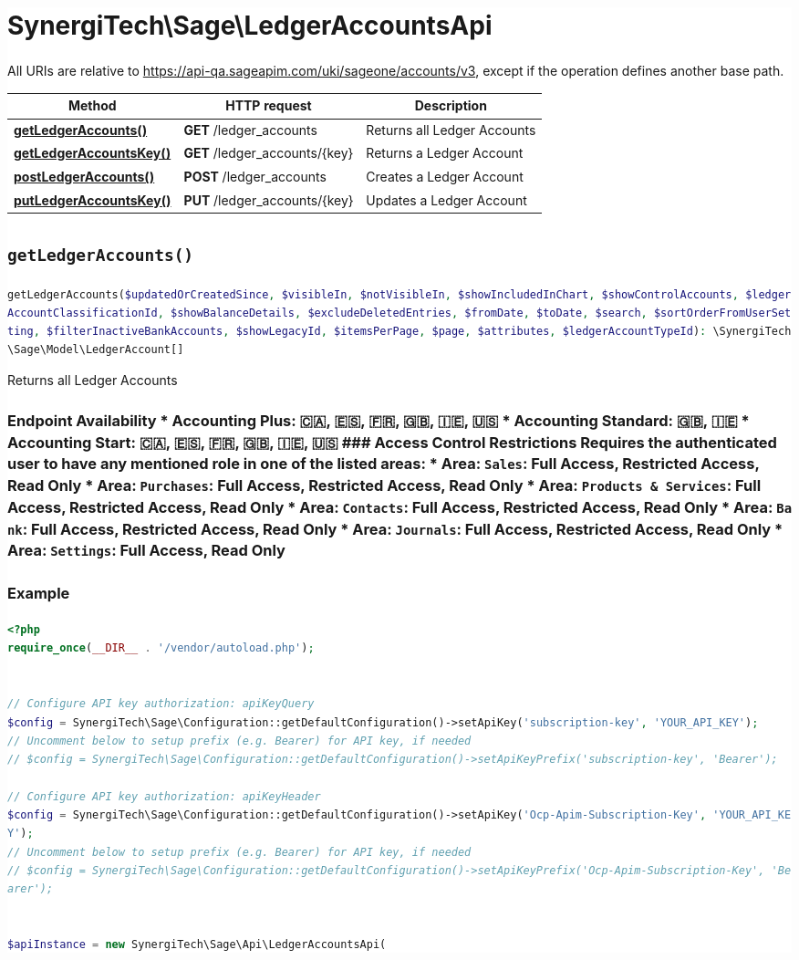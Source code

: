 # SynergiTech\Sage\LedgerAccountsApi

All URIs are relative to https://api-qa.sageapim.com/uki/sageone/accounts/v3, except if the operation defines another base path.

| Method | HTTP request | Description |
| ------------- | ------------- | ------------- |
| [**getLedgerAccounts()**](LedgerAccountsApi.md#getLedgerAccounts) | **GET** /ledger_accounts | Returns all Ledger Accounts |
| [**getLedgerAccountsKey()**](LedgerAccountsApi.md#getLedgerAccountsKey) | **GET** /ledger_accounts/{key} | Returns a Ledger Account |
| [**postLedgerAccounts()**](LedgerAccountsApi.md#postLedgerAccounts) | **POST** /ledger_accounts | Creates a Ledger Account |
| [**putLedgerAccountsKey()**](LedgerAccountsApi.md#putLedgerAccountsKey) | **PUT** /ledger_accounts/{key} | Updates a Ledger Account |


## `getLedgerAccounts()`

```php
getLedgerAccounts($updatedOrCreatedSince, $visibleIn, $notVisibleIn, $showIncludedInChart, $showControlAccounts, $ledgerAccountClassificationId, $showBalanceDetails, $excludeDeletedEntries, $fromDate, $toDate, $search, $sortOrderFromUserSetting, $filterInactiveBankAccounts, $showLegacyId, $itemsPerPage, $page, $attributes, $ledgerAccountTypeId): \SynergiTech\Sage\Model\LedgerAccount[]
```

Returns all Ledger Accounts

### Endpoint Availability  * Accounting Plus: 🇨🇦, 🇪🇸, 🇫🇷, 🇬🇧, 🇮🇪, 🇺🇸 * Accounting Standard: 🇬🇧, 🇮🇪 * Accounting Start: 🇨🇦, 🇪🇸, 🇫🇷, 🇬🇧, 🇮🇪, 🇺🇸  ### Access Control Restrictions  Requires the authenticated user to have any mentioned role in one of the listed areas: * Area: `Sales`: Full Access, Restricted Access, Read Only * Area: `Purchases`: Full Access, Restricted Access, Read Only * Area: `Products & Services`: Full Access, Restricted Access, Read Only * Area: `Contacts`: Full Access, Restricted Access, Read Only * Area: `Bank`: Full Access, Restricted Access, Read Only * Area: `Journals`: Full Access, Restricted Access, Read Only * Area: `Settings`: Full Access, Read Only

### Example

```php
<?php
require_once(__DIR__ . '/vendor/autoload.php');


// Configure API key authorization: apiKeyQuery
$config = SynergiTech\Sage\Configuration::getDefaultConfiguration()->setApiKey('subscription-key', 'YOUR_API_KEY');
// Uncomment below to setup prefix (e.g. Bearer) for API key, if needed
// $config = SynergiTech\Sage\Configuration::getDefaultConfiguration()->setApiKeyPrefix('subscription-key', 'Bearer');

// Configure API key authorization: apiKeyHeader
$config = SynergiTech\Sage\Configuration::getDefaultConfiguration()->setApiKey('Ocp-Apim-Subscription-Key', 'YOUR_API_KEY');
// Uncomment below to setup prefix (e.g. Bearer) for API key, if needed
// $config = SynergiTech\Sage\Configuration::getDefaultConfiguration()->setApiKeyPrefix('Ocp-Apim-Subscription-Key', 'Bearer');


$apiInstance = new SynergiTech\Sage\Api\LedgerAccountsApi(
```